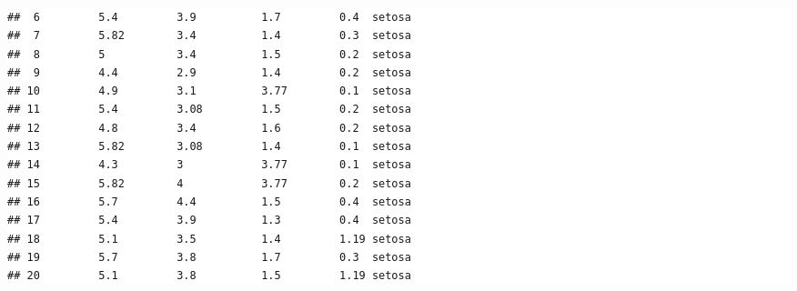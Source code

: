    ##  6         5.4         3.9          1.7         0.4  setosa 
    ##  7         5.82        3.4          1.4         0.3  setosa 
    ##  8         5           3.4          1.5         0.2  setosa 
    ##  9         4.4         2.9          1.4         0.2  setosa 
    ## 10         4.9         3.1          3.77        0.1  setosa 
    ## 11         5.4         3.08         1.5         0.2  setosa 
    ## 12         4.8         3.4          1.6         0.2  setosa 
    ## 13         5.82        3.08         1.4         0.1  setosa 
    ## 14         4.3         3            3.77        0.1  setosa 
    ## 15         5.82        4            3.77        0.2  setosa 
    ## 16         5.7         4.4          1.5         0.4  setosa 
    ## 17         5.4         3.9          1.3         0.4  setosa 
    ## 18         5.1         3.5          1.4         1.19 setosa 
    ## 19         5.7         3.8          1.7         0.3  setosa 
    ## 20         5.1         3.8          1.5         1.19 setosa

